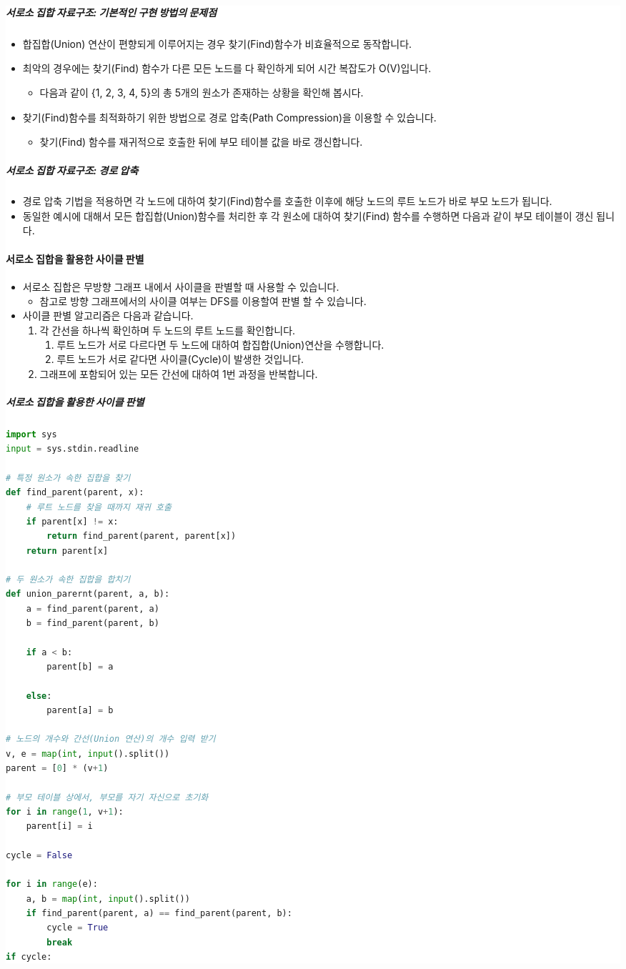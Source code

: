 

##### 서로소 집합 자료구조: 기본적인 구현 방법의 문제점

- 합집합(Union) 연산이 편향되게 이루어지는 경우 찾기(Find)함수가 비효율적으로 동작합니다.
- 최악의 경우에는 찾기(Find) 함수가 다른 모든 노드를 다 확인하게 되어 시간 복잡도가 O(V)입니다.
  - 다음과 같이 {1, 2, 3, 4, 5}의 총 5개의 원소가 존재하는 상황을 확인해 봅시다.

- 찾기(Find)함수를 최적화하기 위한 방법으로 경로 압축(Path Compression)을 이용할 수 있습니다.
  - 찾기(Find) 함수를 재귀적으로 호출한 뒤에 부모 테이블 값을 바로 갱신합니다. 

##### 서로소 집합 자료구조: 경로 압축

- 경로 압축 기법을 적용하면 각 노드에 대하여 찾기(Find)함수를 호출한 이후에 해당 노드의 루트 노드가 바로 부모 노드가 됩니다.
- 동일한 예시에 대해서 모든 합집합(Union)함수를 처리한 후 각 원소에 대하여 찾기(Find) 함수를 수행하면 다음과 같이 부모 테이블이 갱신 됩니다.

#### 서로소 집합을 활용한 사이클 판별

- 서로소 집합은 무방향 그래프 내에서 사이클을 판별할 때 사용할 수 있습니다.
  - 참고로 방향 그래프에서의 사이클 여부는 DFS를 이용할여 판별 할 수 있습니다.
- 사이클 판별 알고리즘은 다음과 같습니다.
  1. 각 간선을 하나씩 확인하며 두 노드의 루트 노드를 확인합니다.
     1. 루트 노드가 서로 다르다면 두 노드에 대하여 합집합(Union)연산을 수행합니다.
     2. 루트 노드가 서로 같다면 사이클(Cycle)이 발생한 것입니다.
  2. 그래프에 포함되어 있는 모든 간선에 대하여 1번 과정을 반복합니다.



##### 서로소 집합을 활용한 사이클 판별

```python
import sys
input = sys.stdin.readline

# 특정 원소가 속한 집합을 찾기
def find_parent(parent, x):
    # 루트 노드를 찾을 때까지 재귀 호출
    if parent[x] != x:
        return find_parent(parent, parent[x])
    return parent[x]

# 두 원소가 속한 집합을 합치기
def union_parernt(parent, a, b):
    a = find_parent(parent, a)
    b = find_parent(parent, b)

    if a < b:
        parent[b] = a
    
    else:
        parent[a] = b

# 노드의 개수와 간선(Union 연산)의 개수 입력 받기
v, e = map(int, input().split())
parent = [0] * (v+1)

# 부모 테이블 상에서, 부모를 자기 자신으로 초기화
for i in range(1, v+1):
    parent[i] = i

cycle = False

for i in range(e):
    a, b = map(int, input().split())
    if find_parent(parent, a) == find_parent(parent, b):
        cycle = True
        break
if cycle:
```